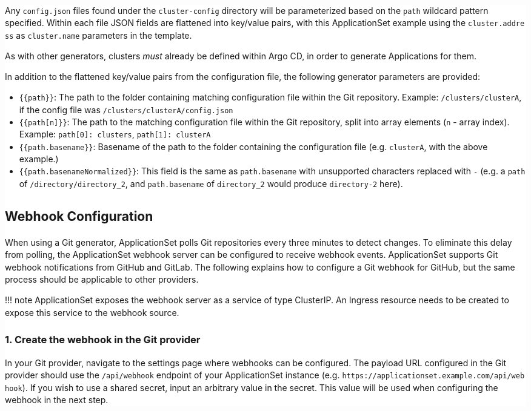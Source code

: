 Any `config.json` files found under the `cluster-config` directory will be parameterized based on the `path` wildcard pattern specified. Within each file JSON fields are flattened into key/value pairs, with this ApplicationSet example using the `cluster.address` as `cluster.name` parameters in the template.

As with other generators, clusters *must* already be defined within Argo CD, in order to generate Applications for them.

In addition to the flattened key/value pairs from the configuration file, the following generator parameters are provided:

- `{{path}}`: The path to the folder containing matching configuration file within the Git repository. Example: `/clusters/clusterA`, if the config file was `/clusters/clusterA/config.json`
- `{{path[n]}}`: The path to the matching configuration file within the Git repository, split into array elements (`n` - array index). Example: `path[0]: clusters`, `path[1]: clusterA`
- `{{path.basename}}`: Basename of the path to the folder containing the configuration file (e.g. `clusterA`, with the above example.)
- `{{path.basenameNormalized}}`: This field is the same as `path.basename` with unsupported characters replaced with `-` (e.g. a `path` of `/directory/directory_2`, and `path.basename` of `directory_2` would produce `directory-2` here).

## Webhook Configuration

When using a Git generator, ApplicationSet polls Git repositories every three minutes to detect changes. To eliminate
this delay from polling, the ApplicationSet webhook server can be configured to receive webhook events. ApplicationSet supports
Git webhook notifications from GitHub and GitLab. The following explains how to configure a Git webhook for GitHub, but the same process should be applicable to other providers.

!!! note
    ApplicationSet exposes the webhook server as a service of type ClusterIP. An Ingress resource needs to be created to expose this service to the webhook source.

### 1. Create the webhook in the Git provider

In your Git provider, navigate to the settings page where webhooks can be configured. The payload
URL configured in the Git provider should use the `/api/webhook` endpoint of your ApplicationSet instance
(e.g. `https://applicationset.example.com/api/webhook`). If you wish to use a shared secret, input an
arbitrary value in the secret. This value will be used when configuring the webhook in the next step.
